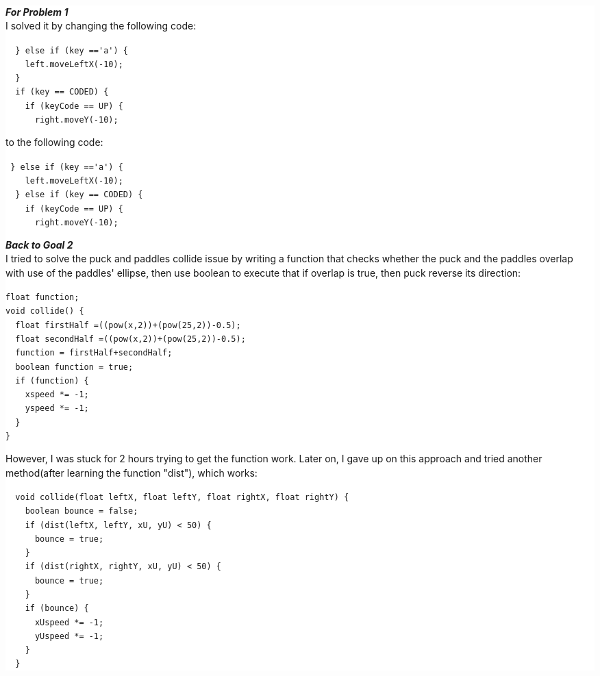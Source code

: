 ***For Problem 1*** \
I solved it by changing the following code:
````
  } else if (key =='a') {
    left.moveLeftX(-10);
  } 
  if (key == CODED) {
    if (keyCode == UP) {
      right.moveY(-10);
 ````
to the following code:
````
 } else if (key =='a') {
    left.moveLeftX(-10);
  } else if (key == CODED) {
    if (keyCode == UP) {
      right.moveY(-10);
````
***Back to Goal 2*** \
I tried to solve the puck and paddles collide issue by writing a function that checks whether the puck and the paddles overlap with use of the paddles' ellipse, then use boolean to execute that if overlap is true, then puck reverse its direction:
````
float function;
void collide() {
  float firstHalf =((pow(x,2))+(pow(25,2))-0.5);
  float secondHalf =((pow(x,2))+(pow(25,2))-0.5);
  function = firstHalf+secondHalf;
  boolean function = true;
  if (function) {
    xspeed *= -1;
    yspeed *= -1;
  }
}
````
However, I was stuck for 2 hours trying to get the function work. Later on, I gave up on this approach and tried another method(after learning the function "dist"), which works:
````
  void collide(float leftX, float leftY, float rightX, float rightY) {
    boolean bounce = false;
    if (dist(leftX, leftY, xU, yU) < 50) {
      bounce = true;
    }
    if (dist(rightX, rightY, xU, yU) < 50) {
      bounce = true;
    }
    if (bounce) {
      xUspeed *= -1;
      yUspeed *= -1;
    }
  }
  ````
